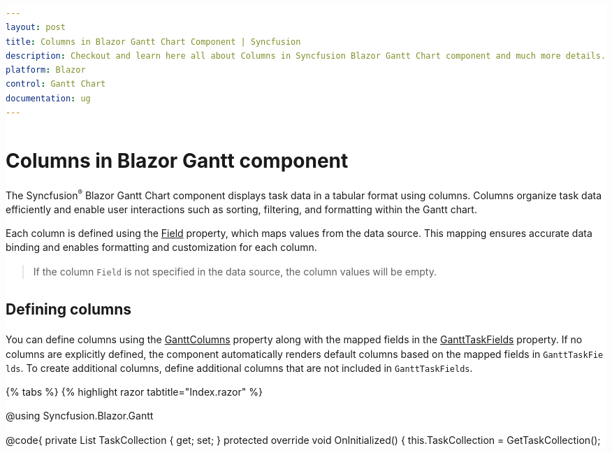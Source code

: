 ```yaml
---
layout: post
title: Columns in Blazor Gantt Chart Component | Syncfusion
description: Checkout and learn here all about Columns in Syncfusion Blazor Gantt Chart component and much more details.
platform: Blazor
control: Gantt Chart
documentation: ug
---
```


# Columns in Blazor Gantt component

The Syncfusion<sup style="font-size:70%">&reg;</sup> Blazor Gantt Chart component displays task data in a tabular format using columns. Columns organize task data efficiently and enable user interactions such as sorting, filtering, and formatting within the Gantt chart.

Each column is defined using the [Field](https://help.syncfusion.com/cr/blazor/Syncfusion.Blazor.Grids.GridColumn.html#Syncfusion_Blazor_Grids_GridColumn_Field) property, which maps values from the data source. This mapping ensures accurate data binding and enables formatting and customization for each column.

> If the column `Field` is not specified in the data source, the column values will be empty.

## Defining columns

You can define columns using the [GanttColumns](https://help.syncfusion.com/cr/blazor/Syncfusion.Blazor.Gantt.GanttColumns.html) property along with the mapped fields in the [GanttTaskFields](https://help.syncfusion.com/cr/blazor/Syncfusion.Blazor.Gantt.GanttTaskFields.html) property. If no columns are explicitly defined, the component automatically renders default columns based on the mapped fields in `GanttTaskFields`. To create additional columns, define additional columns that are not included in `GanttTaskFields`.

{% tabs %}
{% highlight razor tabtitle="Index.razor" %}

@using Syncfusion.Blazor.Gantt

<SfGantt DataSource="@TaskCollection" Height="450px" Width="700px">
    <GanttTaskFields Id="TaskID" Name="TaskName" StartDate="StartDate" EndDate="EndDate" Duration="Duration" Progress="Progress" ParentID="ParentID">
    </GanttTaskFields>
    <GanttColumns>
        <GanttColumn Field="TaskID" Width="150"></GanttColumn>
        <GanttColumn Field="TaskName" HeaderText="Job Name" Width="150"></GanttColumn>
        <GanttColumn Field="StartDate" HeaderText="Start Date" Width="150"></GanttColumn>
        <GanttColumn Field="EndDate" HeaderText="End Date" Width="150"></GanttColumn>
        <GanttColumn Field="Duration" HeaderText="Duration" Width="150"></GanttColumn>
        <GanttColumn Field="Progress" HeaderText="Progress" Width="150"></GanttColumn>
        <GanttColumn Field="StartDateOnly" HeaderText="Start Date Only" Format="d" Type="Syncfusion.Blazor.Grids.ColumnType.DateOnly" Width="152" TextAlign="Syncfusion.Blazor.Grids.TextAlign.Right"></GanttColumn>
        <GanttColumn Field="StartTimeOnly" HeaderText="Start Time Only" Type="Syncfusion.Blazor.Grids.ColumnType.TimeOnly" Width="150" TextAlign="Syncfusion.Blazor.Grids.TextAlign.Right"></GanttColumn>
        <GanttColumn Field="Status" HeaderText="Status" Width="150" ></GanttColumn>
        <GanttColumn Field="WorkersCount" HeaderText="Workers Count" Width="150" ></GanttColumn>
    </GanttColumns>
</SfGantt>

@code{
    private List<TaskData> TaskCollection { get; set; }
    protected override void OnInitialized()
    {
        this.TaskCollection = GetTaskCollection();